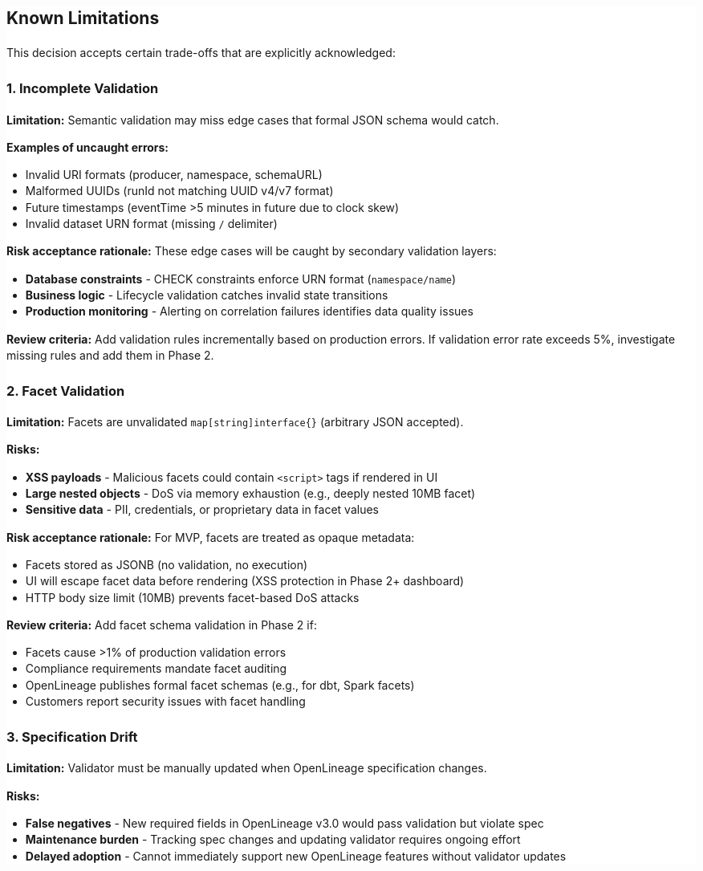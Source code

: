 
## Known Limitations

This decision accepts certain trade-offs that are explicitly acknowledged:

### 1. Incomplete Validation

**Limitation:** Semantic validation may miss edge cases that formal JSON schema would catch.

**Examples of uncaught errors:**
- Invalid URI formats (producer, namespace, schemaURL)
- Malformed UUIDs (runId not matching UUID v4/v7 format)
- Future timestamps (eventTime >5 minutes in future due to clock skew)
- Invalid dataset URN format (missing `/` delimiter)

**Risk acceptance rationale:**
These edge cases will be caught by secondary validation layers:
- **Database constraints** - CHECK constraints enforce URN format (`namespace/name`)
- **Business logic** - Lifecycle validation catches invalid state transitions
- **Production monitoring** - Alerting on correlation failures identifies data quality issues

**Review criteria:**
Add validation rules incrementally based on production errors. If validation error rate exceeds 5%, investigate missing rules and add them in Phase 2.

### 2. Facet Validation

**Limitation:** Facets are unvalidated `map[string]interface{}` (arbitrary JSON accepted).

**Risks:**
- **XSS payloads** - Malicious facets could contain `<script>` tags if rendered in UI
- **Large nested objects** - DoS via memory exhaustion (e.g., deeply nested 10MB facet)
- **Sensitive data** - PII, credentials, or proprietary data in facet values

**Risk acceptance rationale:**
For MVP, facets are treated as opaque metadata:
- Facets stored as JSONB (no validation, no execution)
- UI will escape facet data before rendering (XSS protection in Phase 2+ dashboard)
- HTTP body size limit (10MB) prevents facet-based DoS attacks

**Review criteria:**
Add facet schema validation in Phase 2 if:
- Facets cause >1% of production validation errors
- Compliance requirements mandate facet auditing
- OpenLineage publishes formal facet schemas (e.g., for dbt, Spark facets)
- Customers report security issues with facet handling

### 3. Specification Drift

**Limitation:** Validator must be manually updated when OpenLineage specification changes.

**Risks:**
- **False negatives** - New required fields in OpenLineage v3.0 would pass validation but violate spec
- **Maintenance burden** - Tracking spec changes and updating validator requires ongoing effort
- **Delayed adoption** - Cannot immediately support new OpenLineage features without validator updates
